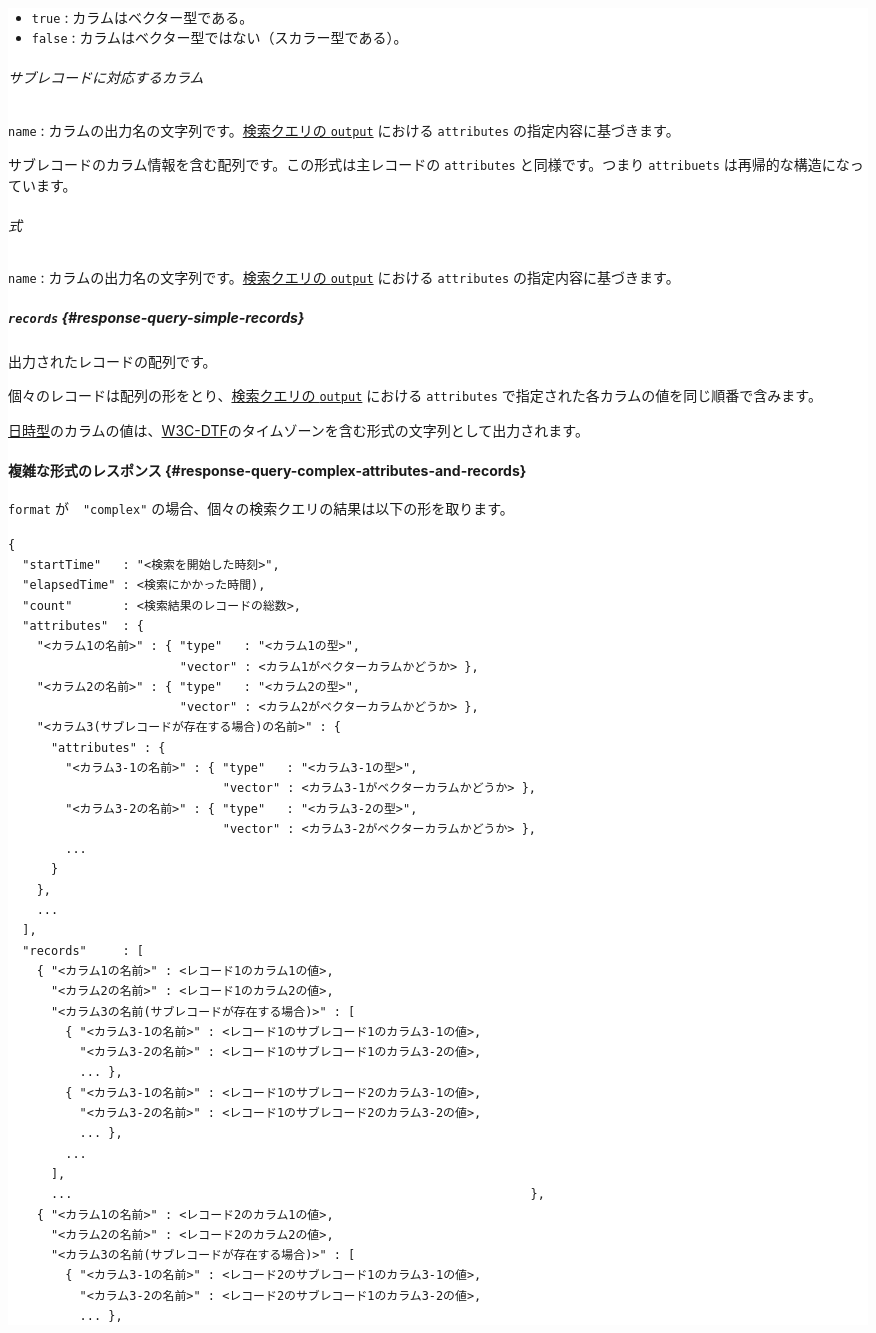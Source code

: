    * `true`  : カラムはベクター型である。
   * `false` : カラムはベクター型ではない（スカラー型である）。

###### サブレコードに対応するカラム

`name`
: カラムの出力名の文字列です。[検索クエリの `output`](#query-output) における `attributes` の指定内容に基づきます。

サブレコードのカラム情報を含む配列です。この形式は主レコードの `attributes` と同様です。つまり `attribuets` は再帰的な構造になっています。

###### 式

`name`
: カラムの出力名の文字列です。[検索クエリの `output`](#query-output) における `attributes` の指定内容に基づきます。

##### `records` {#response-query-simple-records}

出力されたレコードの配列です。

個々のレコードは配列の形をとり、[検索クエリの `output`](#query-output) における `attributes` で指定された各カラムの値を同じ順番で含みます。

[日時型](http://groonga.org/ja/docs/tutorial/data.html#date-and-time-type)のカラムの値は、[W3C-DTF](http://www.w3.org/TR/NOTE-datetime "Date and Time Formats")のタイムゾーンを含む形式の文字列として出力されます。

#### 複雑な形式のレスポンス {#response-query-complex-attributes-and-records}

`format` が　`"complex"` の場合、個々の検索クエリの結果は以下の形を取ります。

    {
      "startTime"   : "<検索を開始した時刻>",
      "elapsedTime" : <検索にかかった時間),
      "count"       : <検索結果のレコードの総数>,
      "attributes"  : {
        "<カラム1の名前>" : { "type"   : "<カラム1の型>",
                            "vector" : <カラム1がベクターカラムかどうか> },
        "<カラム2の名前>" : { "type"   : "<カラム2の型>",
                            "vector" : <カラム2がベクターカラムかどうか> },
        "<カラム3(サブレコードが存在する場合)の名前>" : {
          "attributes" : {
            "<カラム3-1の名前>" : { "type"   : "<カラム3-1の型>",
                                  "vector" : <カラム3-1がベクターカラムかどうか> },
            "<カラム3-2の名前>" : { "type"   : "<カラム3-2の型>",
                                  "vector" : <カラム3-2がベクターカラムかどうか> },
            ...
          }
        },
        ...
      ],
      "records"     : [
        { "<カラム1の名前>" : <レコード1のカラム1の値>,
          "<カラム2の名前>" : <レコード1のカラム2の値>,
          "<カラム3の名前(サブレコードが存在する場合)>" : [
            { "<カラム3-1の名前>" : <レコード1のサブレコード1のカラム3-1の値>,
              "<カラム3-2の名前>" : <レコード1のサブレコード1のカラム3-2の値>,
              ... },
            { "<カラム3-1の名前>" : <レコード1のサブレコード2のカラム3-1の値>,
              "<カラム3-2の名前>" : <レコード1のサブレコード2のカラム3-2の値>,
              ... },
            ...
          ],
          ...                                                                },
        { "<カラム1の名前>" : <レコード2のカラム1の値>,
          "<カラム2の名前>" : <レコード2のカラム2の値>,
          "<カラム3の名前(サブレコードが存在する場合)>" : [
            { "<カラム3-1の名前>" : <レコード2のサブレコード1のカラム3-1の値>,
              "<カラム3-2の名前>" : <レコード2のサブレコード1のカラム3-2の値>,
              ... },